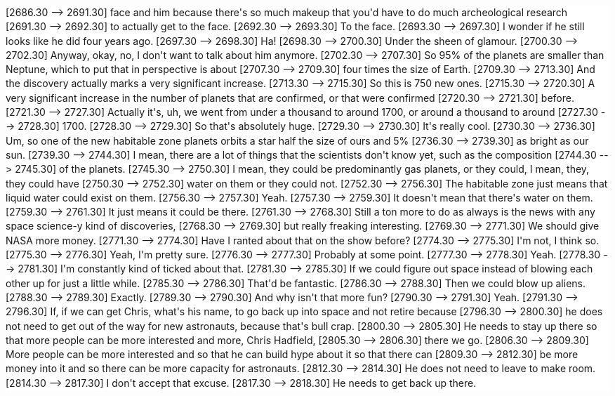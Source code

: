 [2686.30 --> 2691.30]  face and him because there's so much makeup that you'd have to do much archeological research
[2691.30 --> 2692.30]  to actually get to the face.
[2692.30 --> 2693.30]  To the face.
[2693.30 --> 2697.30]  I wonder if he still looks like he did four years ago.
[2697.30 --> 2698.30]  Ha!
[2698.30 --> 2700.30]  Under the sheen of glamour.
[2700.30 --> 2702.30]  Anyway, okay, no, I don't want to talk about him anymore.
[2702.30 --> 2707.30]  So 95% of the planets are smaller than Neptune, which to put that in perspective is about
[2707.30 --> 2709.30]  four times the size of Earth.
[2709.30 --> 2713.30]  And the discovery actually marks a very significant increase.
[2713.30 --> 2715.30]  So this is 750 new ones.
[2715.30 --> 2720.30]  A very significant increase in the number of planets that are confirmed, or that were confirmed
[2720.30 --> 2721.30]  before.
[2721.30 --> 2727.30]  Actually it's, uh, we went from under a thousand to around 1700, or around a thousand to around
[2727.30 --> 2728.30]  1700.
[2728.30 --> 2729.30]  So that's absolutely huge.
[2729.30 --> 2730.30]  It's really cool.
[2730.30 --> 2736.30]  Um, so one of the new habitable zone planets orbits a star half the size of ours and 5%
[2736.30 --> 2739.30]  as bright as our sun.
[2739.30 --> 2744.30]  I mean, there are a lot of things that the scientists don't know yet, such as the composition
[2744.30 --> 2745.30]  of the planets.
[2745.30 --> 2750.30]  I mean, they could be predominantly gas planets, or they could, I mean, they, they could have
[2750.30 --> 2752.30]  water on them or they could not.
[2752.30 --> 2756.30]  The habitable zone just means that liquid water could exist on them.
[2756.30 --> 2757.30]  Yeah.
[2757.30 --> 2759.30]  It doesn't mean that there's water on them.
[2759.30 --> 2761.30]  It just means it could be there.
[2761.30 --> 2768.30]  Still a ton more to do as always is the news with any space science-y kind of discoveries,
[2768.30 --> 2769.30]  but really freaking interesting.
[2769.30 --> 2771.30]  We should give NASA more money.
[2771.30 --> 2774.30]  Have I ranted about that on the show before?
[2774.30 --> 2775.30]  I'm not, I think so.
[2775.30 --> 2776.30]  Yeah, I'm pretty sure.
[2776.30 --> 2777.30]  Probably at some point.
[2777.30 --> 2778.30]  Yeah.
[2778.30 --> 2781.30]  I'm constantly kind of ticked about that.
[2781.30 --> 2785.30]  If we could figure out space instead of blowing each other up for just a little while.
[2785.30 --> 2786.30]  That'd be fantastic.
[2786.30 --> 2788.30]  Then we could blow up aliens.
[2788.30 --> 2789.30]  Exactly.
[2789.30 --> 2790.30]  And why isn't that more fun?
[2790.30 --> 2791.30]  Yeah.
[2791.30 --> 2796.30]  If, if we can get Chris, what's his name, to go back up into space and not retire because
[2796.30 --> 2800.30]  he does not need to get out of the way for new astronauts, because that's bull crap.
[2800.30 --> 2805.30]  He needs to stay up there so that more people can be more interested and more, Chris Hadfield,
[2805.30 --> 2806.30]  there we go.
[2806.30 --> 2809.30]  More people can be more interested and so that he can build hype about it so that there can
[2809.30 --> 2812.30]  be more money into it and so there can be more capacity for astronauts.
[2812.30 --> 2814.30]  He does not need to leave to make room.
[2814.30 --> 2817.30]  I don't accept that excuse.
[2817.30 --> 2818.30]  He needs to get back up there.